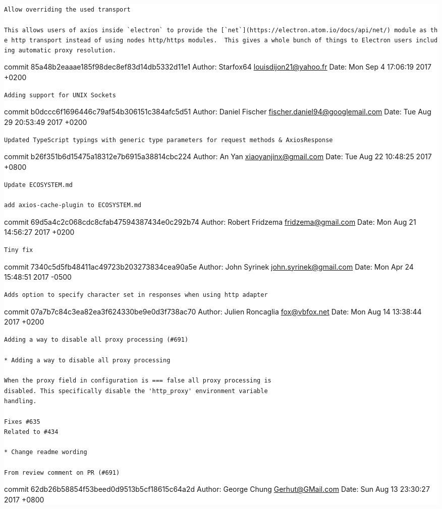     Allow overriding the used transport
    
    This allows users of axios inside `electron` to provide the [`net`](https://electron.atom.io/docs/api/net/) module as the http transport instead of using nodes http/https modules.  This gives a whole bunch of things to Electron users including automatic proxy resolution.

commit 85a48b2eaaae185f98dec8ef83d14db5332d11e1
Author: Starfox64 <louisdijon21@yahoo.fr>
Date:   Mon Sep 4 17:06:19 2017 +0200

    Adding support for UNIX Sockets

commit b0dccc6f1696446c79af54b306151c384afc5d51
Author: Daniel Fischer <fischer.daniel94@googlemail.com>
Date:   Tue Aug 29 20:53:49 2017 +0200

    Updated TypeScript typings with generic type parameters for request methods & AxiosResponse

commit b26f351b6d15475a18312e7b6915a38814cbc224
Author: An Yan <xiaoyanjinx@gmail.com>
Date:   Tue Aug 22 10:48:25 2017 +0800

    Update ECOSYSTEM.md
    
    add axios-cache-plugin to ECOSYSTEM.md

commit 69d5a4c2c068cdc8cfab47594387434e0c292b74
Author: Robert Fridzema <fridzema@gmail.com>
Date:   Mon Aug 21 14:56:27 2017 +0200

    Tiny fix

commit 7340c5d5fb48411ac49723b203273834cea90a5e
Author: John Syrinek <john.syrinek@gmail.com>
Date:   Mon Apr 24 15:48:51 2017 -0500

    Adds option to specify character set in responses when using http adapter

commit 07a7b7c84c3ea82ea3f624330be9e0d3f738ac70
Author: Julien Roncaglia <fox@vbfox.net>
Date:   Mon Aug 14 13:38:44 2017 +0200

    Adding a way to disable all proxy processing (#691)
    
    * Adding a way to disable all proxy processing
    
    When the proxy field in configuration is === false all proxy processing is
    disabled. This specifically disable the 'http_proxy' environment variable
    handling.
    
    Fixes #635
    Related to #434
    
    * Change readme wording
    
    From review comment on PR (#691)

commit 62db26b58854f53beed0d9513b5cf18615c64a2d
Author: George Chung <Gerhut@GMail.com>
Date:   Sun Aug 13 23:30:27 2017 +0800
